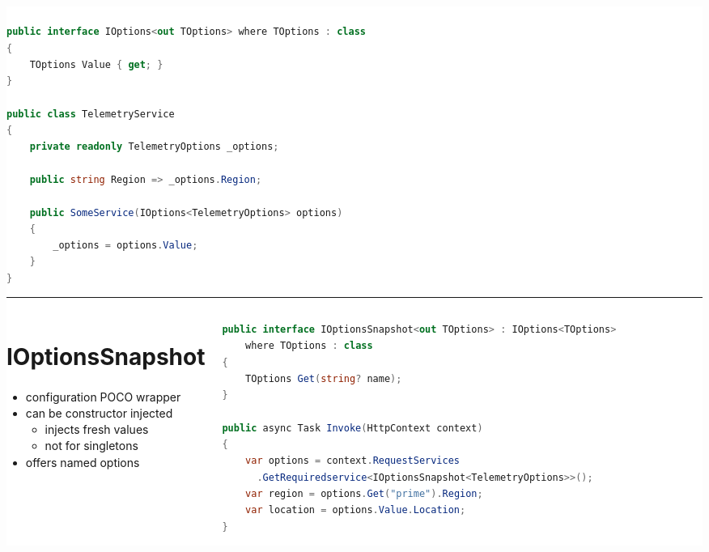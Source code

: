 </div><div class="columns-right">

```csharp

public interface IOptions<out TOptions> where TOptions : class
{
    TOptions Value { get; }
}

public class TelemetryService
{
    private readonly TelemetryOptions _options;

    public string Region => _options.Region;

    public SomeService(IOptions<TelemetryOptions> options)
    {
        _options = options.Value;
    }
}

```

</div></div>

---

<div class="columns"><div class="columns-left">

# IOptionsSnapshot

- configuration POCO wrapper
- can be constructor injected
  - injects fresh values
  - not for singletons
- offers named options

</div><div class="columns-right">

```csharp
public interface IOptionsSnapshot<out TOptions> : IOptions<TOptions>
    where TOptions : class
{
    TOptions Get(string? name);
}

public async Task Invoke(HttpContext context)
{
    var options = context.RequestServices
      .GetRequiredservice<IOptionsSnapshot<TelemetryOptions>>();
    var region = options.Get("prime").Region;
    var location = options.Value.Location;
}
```
